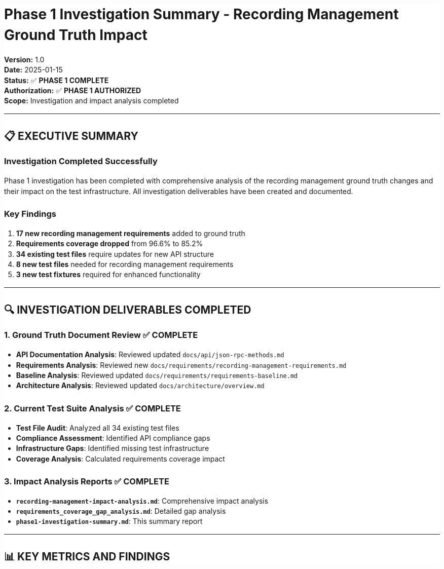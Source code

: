 # Phase 1 Investigation Summary - Recording Management Ground Truth Impact

**Version:** 1.0  
**Date:** 2025-01-15  
**Status:** ✅ **PHASE 1 COMPLETE**  
**Authorization:** ✅ **PHASE 1 AUTHORIZED**  
**Scope:** Investigation and impact analysis completed  

---

## **📋 EXECUTIVE SUMMARY**

### **Investigation Completed Successfully**
Phase 1 investigation has been completed with comprehensive analysis of the recording management ground truth changes and their impact on the test infrastructure. All investigation deliverables have been created and documented.

### **Key Findings**
1. **17 new recording management requirements** added to ground truth
2. **Requirements coverage dropped** from 96.6% to 85.2%
3. **34 existing test files** require updates for new API structure
4. **8 new test files** needed for recording management requirements
5. **3 new test fixtures** required for enhanced functionality

---

## **🔍 INVESTIGATION DELIVERABLES COMPLETED**

### **1. Ground Truth Document Review** ✅ **COMPLETE**
- **API Documentation Analysis**: Reviewed updated `docs/api/json-rpc-methods.md`
- **Requirements Analysis**: Reviewed new `docs/requirements/recording-management-requirements.md`
- **Baseline Analysis**: Reviewed updated `docs/requirements/requirements-baseline.md`
- **Architecture Analysis**: Reviewed updated `docs/architecture/overview.md`

### **2. Current Test Suite Analysis** ✅ **COMPLETE**
- **Test File Audit**: Analyzed all 34 existing test files
- **Compliance Assessment**: Identified API compliance gaps
- **Infrastructure Gaps**: Identified missing test infrastructure
- **Coverage Analysis**: Calculated requirements coverage impact

### **3. Impact Analysis Reports** ✅ **COMPLETE**
- **`recording-management-impact-analysis.md`**: Comprehensive impact analysis
- **`requirements_coverage_gap_analysis.md`**: Detailed gap analysis
- **`phase1-investigation-summary.md`**: This summary report

---

## **📊 KEY METRICS AND FINDINGS**
